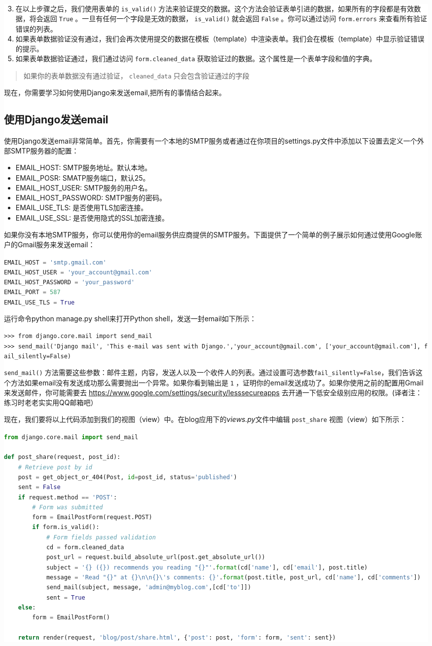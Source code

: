 3. 在以上步骤之后，我们使用表单的 `is_valid()` 方法来验证提交的数据。这个方法会验证表单引进的数据，如果所有的字段都是有效数据，将会返回 `True` 。一旦有任何一个字段是无效的数据， `is_valid()` 就会返回 `False` 。你可以通过访问 `form.errors` 来查看所有验证错误的列表。
4. 如果表单数据验证没有通过，我们会再次使用提交的数据在模板（template）中渲染表单。我们会在模板（template）中显示验证错误的提示。
5. 如果表单数据验证通过，我们通过访问 `form.cleaned_data` 获取验证过的数据。这个属性是一个表单字段和值的字典。

> 如果你的表单数据没有通过验证， `cleaned_data` 只会包含验证通过的字段

现在，你需要学习如何使用Django来发送email,把所有的事情结合起来。

## 使用Django发送email

使用Django发送email非常简单。首先，你需要有一个本地的SMTP服务或者通过在你项目的settings.py文件中添加以下设置去定义一个外部SMTP服务器的配置：

* EMAIL_HOST: SMTP服务地址。默认本地。
* EMAIL_POSR: SMATP服务端口，默认25。
* EMAIL_HOST_USER: SMTP服务的用户名。
* EMAIL_HOST_PASSWORD: SMTP服务的密码。
* EMAIL_USE_TLS: 是否使用TLS加密连接。
* EMAIL_USE_SSL: 是否使用隐式的SSL加密连接。

如果你没有本地SMTP服务，你可以使用你的email服务供应商提供的SMTP服务。下面提供了一个简单的例子展示如何通过使用Google账户的Gmail服务来发送email：

```python
EMAIL_HOST = 'smtp.gmail.com'
EMAIL_HOST_USER = 'your_account@gmail.com'
EMAIL_HOST_PASSWORD = 'your_password'
EMAIL_PORT = 587
EMAIL_USE_TLS = True
```

运行命令python manage.py shell来打开Python shell，发送一封email如下所示：

```shell
>>> from django.core.mail import send_mail
>>> send_mail('Django mail', 'This e-mail was sent with Django.','your_account@gmail.com', ['your_account@gmail.com'], fail_silently=False)
```

 `send_mail()` 方法需要这些参数：邮件主题，内容，发送人以及一个收件人的列表。通过设置可选参数`fail_silently=False`，我们告诉这个方法如果email没有发送成功那么需要抛出一个异常。如果你看到输出是 `1` ，证明你的email发送成功了。如果你使用之前的配置用Gmail来发送邮件，你可能需要去 https://www.google.com/settings/security/lesssecureapps 去开通一下低安全级别应用的权限。(译者注：练习时老老实实用QQ邮箱吧）

现在，我们要将以上代码添加到我们的视图（view）中。在blog应用下的*views.py*文件中编辑 `post_share` 视图（view）如下所示：

```python
from django.core.mail import send_mail

def post_share(request, post_id):
    # Retrieve post by id
    post = get_object_or_404(Post, id=post_id, status='published')
    sent = False
    if request.method == 'POST':
        # Form was submitted
        form = EmailPostForm(request.POST)
        if form.is_valid():
            # Form fields passed validation
            cd = form.cleaned_data
            post_url = request.build_absolute_url(post.get_absolute_url())
            subject = '{} ({}) recommends you reading "{}"'.format(cd['name'], cd['email'], post.title)
            message = 'Read "{}" at {}\n\n{}\'s comments: {}'.format(post.title, post_url, cd['name'], cd['comments'])
            send_mail(subject, message, 'admin@myblog.com',[cd['to']])
            sent = True
    else:
        form = EmailPostForm()
        
    return render(request, 'blog/post/share.html', {'post': post, 'form': form, 'sent': sent})
```